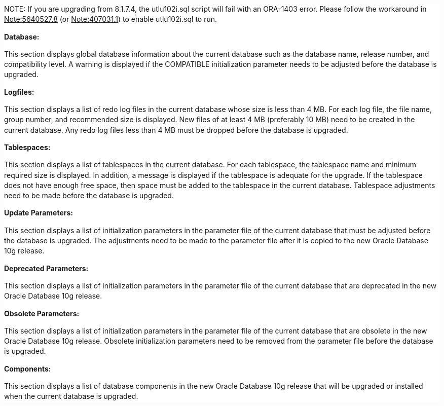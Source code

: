 NOTE: If you are upgrading from 8.1.7.4, the utlu102i.sql script will fail
with an ORA-1403 error. Please follow the workaround in
[Note:5640527.8](https://support.oracle.com/epmos/faces/DocumentDisplay?parent=DOCUMENT&sourceId=316889.1&id=5640527.8)
(or
[Note:407031.1](https://support.oracle.com/epmos/faces/DocumentDisplay?parent=DOCUMENT&sourceId=316889.1&id=407031.1))
to enable utlu102i.sql to run.

**Database:**  
  
This section displays global database information about the current database
such as the database name, release number, and compatibility level. A warning
is displayed if the COMPATIBLE initialization parameter needs to be adjusted
before the database is upgraded.  
  
**Logfiles:**  
  
This section displays a list of redo log files in the current database whose
size is less than 4 MB. For each log file, the file name, group number, and
recommended size is displayed. New files of at least 4 MB (preferably 10 MB)
need to be created in the current database. Any redo log files less than 4 MB
must be dropped before the database is upgraded.  
  
 **Tablespaces:**  
  
This section displays a list of tablespaces in the current database. For each
tablespace, the tablespace name and minimum required size is displayed. In
addition, a message is displayed if the tablespace is adequate for the
upgrade. If the tablespace does not have enough free space, then space must be
added to the tablespace in the current database. Tablespace adjustments need
to be made before the database is upgraded.  
  
 **Update Parameters:**  
  
This section displays a list of initialization parameters in the parameter
file of the current database that must be adjusted before the database is
upgraded. The adjustments need to be made to the parameter file after it is
copied to the new Oracle Database 10g release.  
  
 **Deprecated Parameters:**  
  
This section displays a list of initialization parameters in the parameter
file of the current database that are deprecated in the new Oracle Database
10g release.  
  
**Obsolete Parameters:**  
  
This section displays a list of initialization parameters in the parameter
file of the current database that are obsolete in the new Oracle Database 10g
release. Obsolete initialization parameters need to be removed from the
parameter file before the database is upgraded.  
  
 **Components:**  
  
This section displays a list of database components in the new Oracle Database
10g release that will be upgraded or installed when the current database is
upgraded.  
  